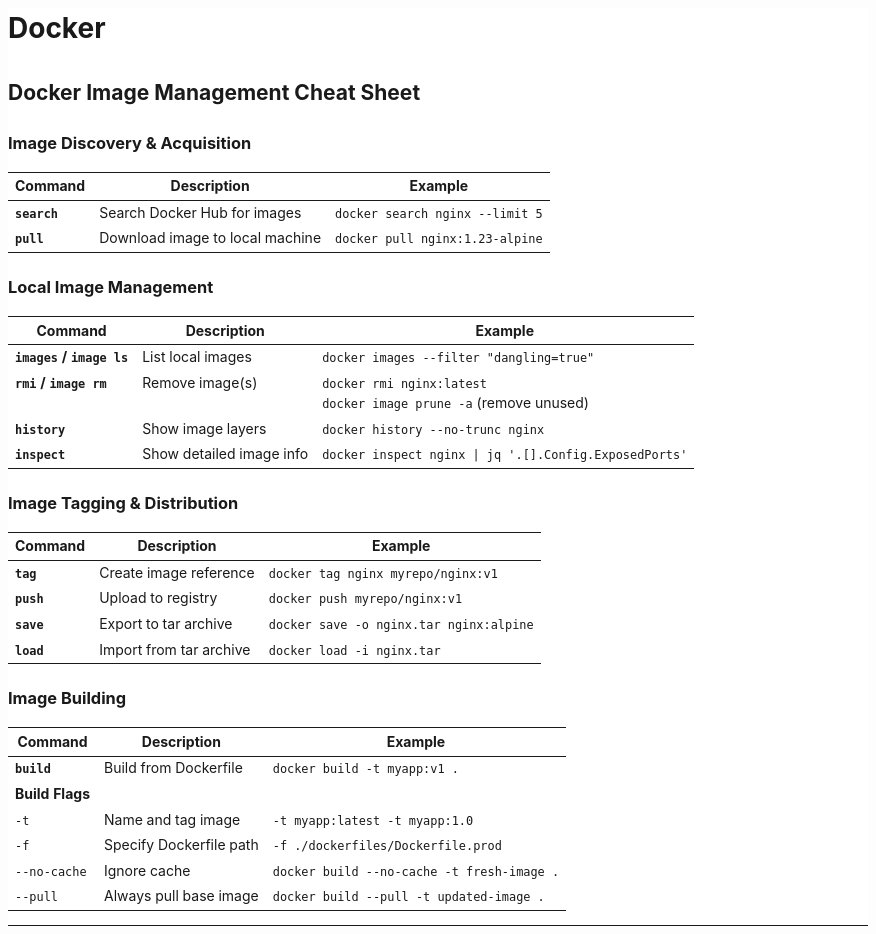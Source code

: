 # Docker

## Docker Image Management Cheat Sheet

### Image Discovery & Acquisition

| Command      | Description                     | Example                         |
| ------------ | ------------------------------- | ------------------------------- |
| **`search`** | Search Docker Hub for images    | `docker search nginx --limit 5` |
| **`pull`**   | Download image to local machine | `docker pull nginx:1.23-alpine` |

### Local Image Management

| Command                   | Description              | Example                                                              |
| ------------------------- | ------------------------ | -------------------------------------------------------------------- |
| **`images` / `image ls`** | List local images        | `docker images --filter "dangling=true"`                             |
| **`rmi` / `image rm`**    | Remove image(s)          | `docker rmi nginx:latest`<br>`docker image prune -a` (remove unused) |
| **`history`**             | Show image layers        | `docker history --no-trunc nginx`                                    |
| **`inspect`**             | Show detailed image info | `docker inspect nginx \| jq '.[].Config.ExposedPorts'`               |

### Image Tagging & Distribution

| Command    | Description             | Example                                 |
| ---------- | ----------------------- | --------------------------------------- |
| **`tag`**  | Create image reference  | `docker tag nginx myrepo/nginx:v1`      |
| **`push`** | Upload to registry      | `docker push myrepo/nginx:v1`           |
| **`save`** | Export to tar archive   | `docker save -o nginx.tar nginx:alpine` |
| **`load`** | Import from tar archive | `docker load -i nginx.tar`              |

### Image Building

| Command         | Description             | Example                                    |
| --------------- | ----------------------- | ------------------------------------------ |
| **`build`**     | Build from Dockerfile   | `docker build -t myapp:v1 .`               |
| **Build Flags** |                         |
| `-t`            | Name and tag image      | `-t myapp:latest -t myapp:1.0`             |
| `-f`            | Specify Dockerfile path | `-f ./dockerfiles/Dockerfile.prod`         |
| `--no-cache`    | Ignore cache            | `docker build --no-cache -t fresh-image .` |
| `--pull`        | Always pull base image  | `docker build --pull -t updated-image .`   |

---